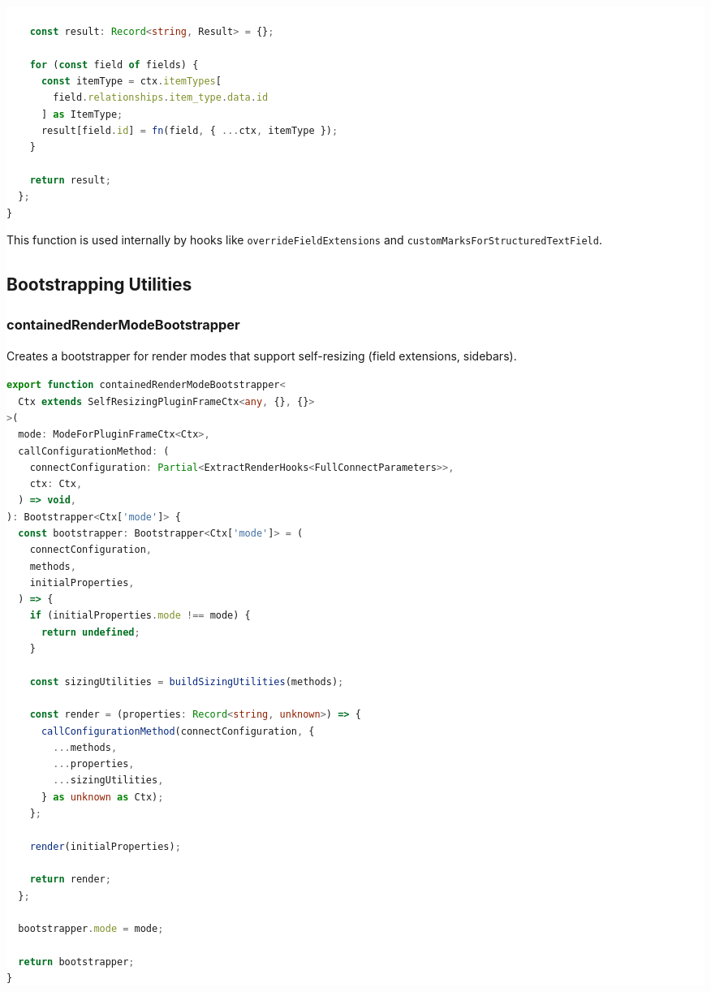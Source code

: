 ```typescript

    const result: Record<string, Result> = {};

    for (const field of fields) {
      const itemType = ctx.itemTypes[
        field.relationships.item_type.data.id
      ] as ItemType;
      result[field.id] = fn(field, { ...ctx, itemType });
    }

    return result;
  };
}
```

This function is used internally by hooks like `overrideFieldExtensions` and `customMarksForStructuredTextField`.

## Bootstrapping Utilities

### containedRenderModeBootstrapper

Creates a bootstrapper for render modes that support self-resizing (field extensions, sidebars).

```typescript
export function containedRenderModeBootstrapper<
  Ctx extends SelfResizingPluginFrameCtx<any, {}, {}>
>(
  mode: ModeForPluginFrameCtx<Ctx>,
  callConfigurationMethod: (
    connectConfiguration: Partial<ExtractRenderHooks<FullConnectParameters>>,
    ctx: Ctx,
  ) => void,
): Bootstrapper<Ctx['mode']> {
  const bootstrapper: Bootstrapper<Ctx['mode']> = (
    connectConfiguration,
    methods,
    initialProperties,
  ) => {
    if (initialProperties.mode !== mode) {
      return undefined;
    }

    const sizingUtilities = buildSizingUtilities(methods);

    const render = (properties: Record<string, unknown>) => {
      callConfigurationMethod(connectConfiguration, {
        ...methods,
        ...properties,
        ...sizingUtilities,
      } as unknown as Ctx);
    };

    render(initialProperties);

    return render;
  };

  bootstrapper.mode = mode;

  return bootstrapper;
}
```
